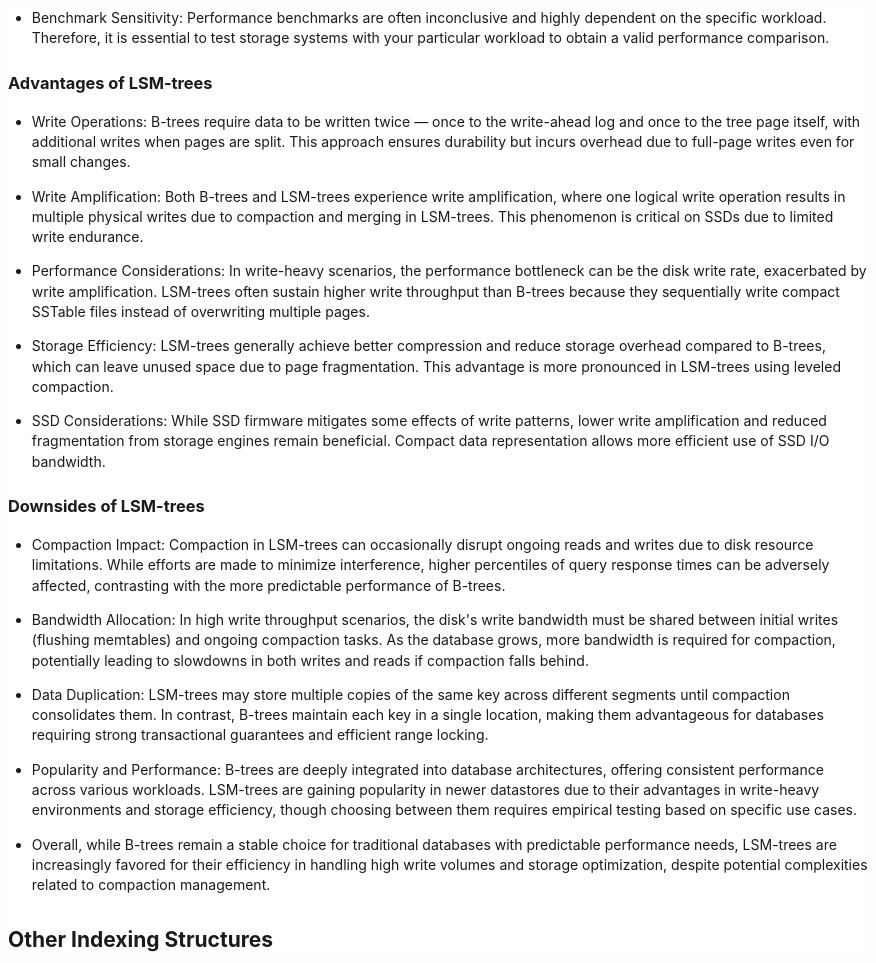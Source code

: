 - Benchmark Sensitivity: Performance benchmarks are often inconclusive and highly dependent on the specific workload. Therefore, it is essential to test storage systems with your particular workload to obtain a valid performance comparison.

### Advantages of LSM-trees
- Write Operations: B-trees require data to be written twice — once to the write-ahead log and once to the tree page itself, with additional writes when pages are split. This approach ensures durability but incurs overhead due to full-page writes even for small changes.

- Write Amplification: Both B-trees and LSM-trees experience write amplification, where one logical write operation results in multiple physical writes due to compaction and merging in LSM-trees. This phenomenon is critical on SSDs due to limited write endurance.

- Performance Considerations: In write-heavy scenarios, the performance bottleneck can be the disk write rate, exacerbated by write amplification. LSM-trees often sustain higher write throughput than B-trees because they sequentially write compact SSTable files instead of overwriting multiple pages.

- Storage Efficiency: LSM-trees generally achieve better compression and reduce storage overhead compared to B-trees, which can leave unused space due to page fragmentation. This advantage is more pronounced in LSM-trees using leveled compaction.

- SSD Considerations: While SSD firmware mitigates some effects of write patterns, lower write amplification and reduced fragmentation from storage engines remain beneficial. Compact data representation allows more efficient use of SSD I/O bandwidth.

### Downsides of LSM-trees

- Compaction Impact: Compaction in LSM-trees can occasionally disrupt ongoing reads and writes due to disk resource limitations. While efforts are made to minimize interference, higher percentiles of query response times can be adversely affected, contrasting with the more predictable performance of B-trees.

- Bandwidth Allocation: In high write throughput scenarios, the disk's write bandwidth must be shared between initial writes (flushing memtables) and ongoing compaction tasks. As the database grows, more bandwidth is required for compaction, potentially leading to slowdowns in both writes and reads if compaction falls behind.

- Data Duplication: LSM-trees may store multiple copies of the same key across different segments until compaction consolidates them. In contrast, B-trees maintain each key in a single location, making them advantageous for databases requiring strong transactional guarantees and efficient range locking.

- Popularity and Performance: B-trees are deeply integrated into database architectures, offering consistent performance across various workloads. LSM-trees are gaining popularity in newer datastores due to their advantages in write-heavy environments and storage efficiency, though choosing between them requires empirical testing based on specific use cases.

- Overall, while B-trees remain a stable choice for traditional databases with predictable performance needs, LSM-trees are increasingly favored for their efficiency in handling high write volumes and storage optimization, despite potential complexities related to compaction management.

## Other Indexing Structures
